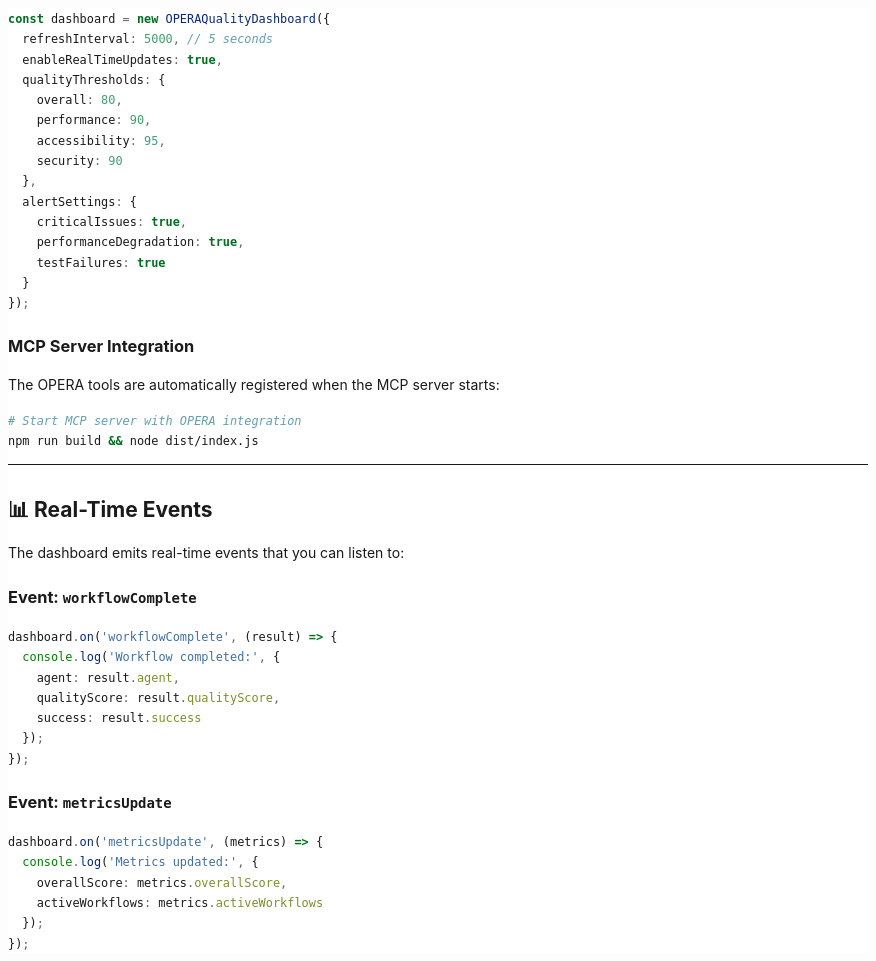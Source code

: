 ```typescript
const dashboard = new OPERAQualityDashboard({
  refreshInterval: 5000, // 5 seconds
  enableRealTimeUpdates: true,
  qualityThresholds: {
    overall: 80,
    performance: 90,
    accessibility: 95,
    security: 90
  },
  alertSettings: {
    criticalIssues: true,
    performanceDegradation: true,
    testFailures: true
  }
});
```

### MCP Server Integration
The OPERA tools are automatically registered when the MCP server starts:

```bash
# Start MCP server with OPERA integration
npm run build && node dist/index.js
```

---

## 📊 Real-Time Events

The dashboard emits real-time events that you can listen to:

### Event: `workflowComplete`
```typescript
dashboard.on('workflowComplete', (result) => {
  console.log('Workflow completed:', {
    agent: result.agent,
    qualityScore: result.qualityScore,
    success: result.success
  });
});
```

### Event: `metricsUpdate`
```typescript
dashboard.on('metricsUpdate', (metrics) => {
  console.log('Metrics updated:', {
    overallScore: metrics.overallScore,
    activeWorkflows: metrics.activeWorkflows
  });
});
```

